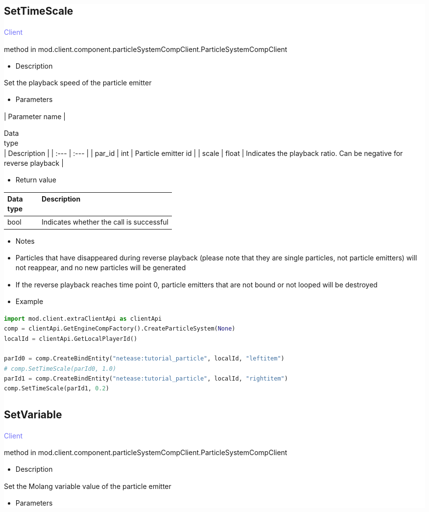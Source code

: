 

## SetTimeScale

<span style="display:inline;color:#7575f9">Client</span>

method in mod.client.component.particleSystemCompClient.ParticleSystemCompClient 

- Description 

Set the playback speed of the particle emitter 

- Parameters 

| Parameter name | <div style="width: 4em">Data type</div> | Description | 
| :--- | :--- | 
| par_id | int | Particle emitter id | 
| scale | float | Indicates the playback ratio. Can be negative for reverse playback | 

- Return value 

| <div style="width: 4em">Data type</div> | Description | 
| :--- | :--- | 
| bool | Indicates whether the call is successful | 

- Notes 
- Particles that have disappeared during reverse playback (please note that they are single particles, not particle emitters) will not reappear, and no new particles will be generated 
- If the reverse playback reaches time point 0, particle emitters that are not bound or not looped will be destroyed 

- Example

```python
import mod.client.extraClientApi as clientApi
comp = clientApi.GetEngineCompFactory().CreateParticleSystem(None)
localId = clientApi.GetLocalPlayerId()

parId0 = comp.CreateBindEntity("netease:tutorial_particle", localId, "leftitem")
# comp.SetTimeScale(parId0, 1.0)
parId1 = comp.CreateBindEntity("netease:tutorial_particle", localId, "rightitem")
comp.SetTimeScale(parId1, 0.2)

``` 

## SetVariable 

<span style="display:inline;color:#7575f9">Client</span> 

method in mod.client.component.particleSystemCompClient.ParticleSystemCompClient 

- Description 

Set the Molang variable value of the particle emitter 

- Parameters 
